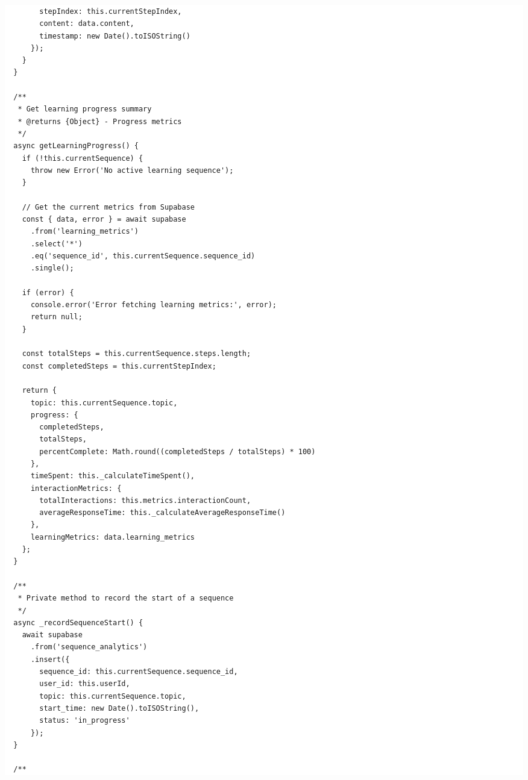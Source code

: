 ```
        stepIndex: this.currentStepIndex,
        content: data.content,
        timestamp: new Date().toISOString()
      });
    }
  }

  /**
   * Get learning progress summary
   * @returns {Object} - Progress metrics
   */
  async getLearningProgress() {
    if (!this.currentSequence) {
      throw new Error('No active learning sequence');
    }
    
    // Get the current metrics from Supabase
    const { data, error } = await supabase
      .from('learning_metrics')
      .select('*')
      .eq('sequence_id', this.currentSequence.sequence_id)
      .single();
    
    if (error) {
      console.error('Error fetching learning metrics:', error);
      return null;
    }
    
    const totalSteps = this.currentSequence.steps.length;
    const completedSteps = this.currentStepIndex;
    
    return {
      topic: this.currentSequence.topic,
      progress: {
        completedSteps,
        totalSteps,
        percentComplete: Math.round((completedSteps / totalSteps) * 100)
      },
      timeSpent: this._calculateTimeSpent(),
      interactionMetrics: {
        totalInteractions: this.metrics.interactionCount,
        averageResponseTime: this._calculateAverageResponseTime()
      },
      learningMetrics: data.learning_metrics
    };
  }

  /**
   * Private method to record the start of a sequence
   */
  async _recordSequenceStart() {
    await supabase
      .from('sequence_analytics')
      .insert({
        sequence_id: this.currentSequence.sequence_id,
        user_id: this.userId,
        topic: this.currentSequence.topic,
        start_time: new Date().toISOString(),
        status: 'in_progress'
      });
  }

  /**
```